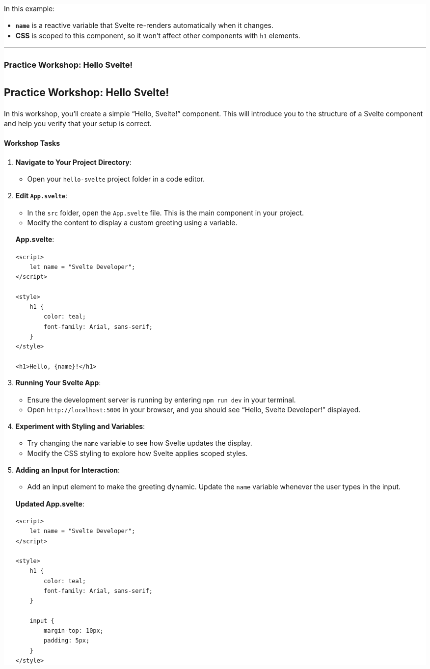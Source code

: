 In this example:
- **`name`** is a reactive variable that Svelte re-renders automatically when it changes.
- **CSS** is scoped to this component, so it won’t affect other components with `h1` elements.

---

### **Practice Workshop: Hello Svelte!**
<h2 class="workshop-title">Practice Workshop: Hello Svelte!</h2>
<div class="workshop-container">

In this workshop, you’ll create a simple “Hello, Svelte!” component. This will introduce you to the structure of a Svelte component and help you verify that your setup is correct.

#### **Workshop Tasks**

1. **Navigate to Your Project Directory**:
   - Open your `hello-svelte` project folder in a code editor.

2. **Edit `App.svelte`**:
   - In the `src` folder, open the `App.svelte` file. This is the main component in your project.
   - Modify the content to display a custom greeting using a variable.

   **App.svelte**:
   ```svelte
   <script>
       let name = "Svelte Developer";
   </script>

   <style>
       h1 {
           color: teal;
           font-family: Arial, sans-serif;
       }
   </style>

   <h1>Hello, {name}!</h1>
   ```

3. **Running Your Svelte App**:
   - Ensure the development server is running by entering `npm run dev` in your terminal.
   - Open `http://localhost:5000` in your browser, and you should see “Hello, Svelte Developer!” displayed.

4. **Experiment with Styling and Variables**:
   - Try changing the `name` variable to see how Svelte updates the display.
   - Modify the CSS styling to explore how Svelte applies scoped styles.

5. **Adding an Input for Interaction**:
   - Add an input element to make the greeting dynamic. Update the `name` variable whenever the user types in the input.

   **Updated App.svelte**:
   ```svelte
   <script>
       let name = "Svelte Developer";
   </script>

   <style>
       h1 {
           color: teal;
           font-family: Arial, sans-serif;
       }

       input {
           margin-top: 10px;
           padding: 5px;
       }
   </style>
   ```